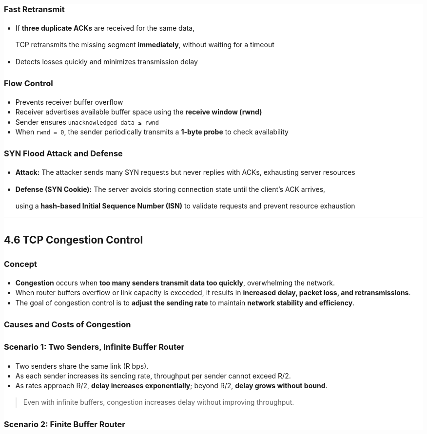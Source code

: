 ### Fast Retransmit

- If **three duplicate ACKs** are received for the same data,
    
    TCP retransmits the missing segment **immediately**, without waiting for a timeout
    
- Detects losses quickly and minimizes transmission delay

### Flow Control

- Prevents receiver buffer overflow
- Receiver advertises available buffer space using the **receive window (rwnd)**
- Sender ensures `unacknowledged data ≤ rwnd`
- When `rwnd = 0`, the sender periodically transmits a **1-byte probe** to check availability

### SYN Flood Attack and Defense

- **Attack:** The attacker sends many SYN requests but never replies with ACKs, exhausting server resources
- **Defense (SYN Cookie):** The server avoids storing connection state until the client’s ACK arrives,
    
    using a **hash-based Initial Sequence Number (ISN)** to validate requests and prevent resource exhaustion
    

---

## 4.6 **TCP Congestion Control**

### Concept

- **Congestion** occurs when **too many senders transmit data too quickly**, overwhelming the network.
- When router buffers overflow or link capacity is exceeded, it results in **increased delay, packet loss, and retransmissions**.
- The goal of congestion control is to **adjust the sending rate** to maintain **network stability and efficiency**.

### Causes and Costs of Congestion

### Scenario 1: Two Senders, Infinite Buffer Router

- Two senders share the same link (R bps).
- As each sender increases its sending rate, throughput per sender cannot exceed R/2.
- As rates approach R/2, **delay increases exponentially**; beyond R/2, **delay grows without bound**.

> Even with infinite buffers, congestion increases delay without improving throughput.
> 

### Scenario 2: Finite Buffer Router
